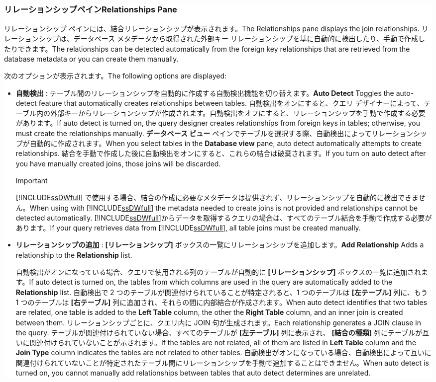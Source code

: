 ###  <a name="relationships-pane"></a><a name="Relationships"></a><span data-ttu-id="c8208-233">リレーションシップペイン</span><span class="sxs-lookup"><span data-stu-id="c8208-233">Relationships Pane</span></span>  
 <span data-ttu-id="c8208-234">リレーションシップ ペインには、結合リレーションシップが表示されます。</span><span class="sxs-lookup"><span data-stu-id="c8208-234">The Relationships pane displays the join relationships.</span></span> <span data-ttu-id="c8208-235">リレーションシップは、データベース メタデータから取得された外部キー リレーションシップを基に自動的に検出したり、手動で作成したりできます。</span><span class="sxs-lookup"><span data-stu-id="c8208-235">The relationships can be detected automatically from the foreign key relationships that are retrieved from the database metadata or you can create them manually.</span></span>  
  
 <span data-ttu-id="c8208-236">次のオプションが表示されます。</span><span class="sxs-lookup"><span data-stu-id="c8208-236">The following options are displayed:</span></span>  
  
-   <span data-ttu-id="c8208-237">**自動検出** : テーブル間のリレーションシップを自動的に作成する自動検出機能を切り替えます。</span><span class="sxs-lookup"><span data-stu-id="c8208-237">**Auto Detect** Toggles the auto-detect feature that automatically creates relationships between tables.</span></span> <span data-ttu-id="c8208-238">自動検出をオンにすると、クエリ デザイナーによって、テーブル内の外部キーからリレーションシップが作成されます。自動検出をオフにすると、リレーションシップを手動で作成する必要があります。</span><span class="sxs-lookup"><span data-stu-id="c8208-238">If auto detect is turned on, the query designer creates relationships from foreign keys in tables; otherwise, you must create the relationships manually.</span></span> <span data-ttu-id="c8208-239">**データベース ビュー** ペインでテーブルを選択する際、自動検出によってリレーションシップが自動的に作成されます。</span><span class="sxs-lookup"><span data-stu-id="c8208-239">When you select tables in the **Database view** pane, auto detect automatically attempts to create relationships.</span></span> <span data-ttu-id="c8208-240">結合を手動で作成した後に自動検出をオンにすると、これらの結合は破棄されます。</span><span class="sxs-lookup"><span data-stu-id="c8208-240">If you turn on auto detect after you have manually created joins, those joins will be discarded.</span></span>  
  
    > [!IMPORTANT]  
    >  <span data-ttu-id="c8208-241">[!INCLUDE[ssDWfull](../includes/ssdwfull-md.md)] で使用する場合、結合の作成に必要なメタデータは提供されず、リレーションシップを自動的に検出できません。</span><span class="sxs-lookup"><span data-stu-id="c8208-241">When using with [!INCLUDE[ssDWfull](../includes/ssdwfull-md.md)] the metadata needed to create joins is not provided and relationships cannot be detected automatically.</span></span> <span data-ttu-id="c8208-242">[!INCLUDE[ssDWfull](../includes/ssdwfull-md.md)]からデータを取得するクエリの場合は、すべてのテーブル結合を手動で作成する必要があります。</span><span class="sxs-lookup"><span data-stu-id="c8208-242">If your query retrieves data from [!INCLUDE[ssDWfull](../includes/ssdwfull-md.md)], all table joins must be created manually.</span></span>  
  
-   <span data-ttu-id="c8208-243">**リレーションシップの追加** : **[リレーションシップ]** ボックスの一覧にリレーションシップを追加します。</span><span class="sxs-lookup"><span data-stu-id="c8208-243">**Add Relationship** Adds a relationship to the **Relationship** list.</span></span>  
  
     <span data-ttu-id="c8208-244">自動検出がオンになっている場合、クエリで使用される列のテーブルが自動的に **[リレーションシップ]** ボックスの一覧に追加されます。</span><span class="sxs-lookup"><span data-stu-id="c8208-244">If auto detect is turned on, the tables from which columns are used in the query are automatically added to the **Relationship** list.</span></span> <span data-ttu-id="c8208-245">自動検出で 2 つのテーブルが関連付けられていることが特定されると、1 つのテーブルは **[左テーブル]** 列に、もう 1 つのテーブルは **[右テーブル]** 列に追加され、それらの間に内部結合が作成されます。</span><span class="sxs-lookup"><span data-stu-id="c8208-245">When auto detect identifies that two tables are related, one table is added to the **Left Table** column, the other the **Right Table** column, and an inner join is created between them.</span></span> <span data-ttu-id="c8208-246">リレーションシップごとに、クエリ内に JOIN 句が生成されます。</span><span class="sxs-lookup"><span data-stu-id="c8208-246">Each relationship generates a JOIN clause in the query.</span></span> <span data-ttu-id="c8208-247">テーブルが関連付けられていない場合、すべてのテーブルが **[左テーブル]** 列に表示され、 **[結合の種類]** 列にテーブルが互いに関連付けられていないことが示されます。</span><span class="sxs-lookup"><span data-stu-id="c8208-247">If the tables are not related, all of them are listed in **Left Table** column and the **Join Type** column indicates the tables are not related to other tables.</span></span> <span data-ttu-id="c8208-248">自動検出がオンになっている場合、自動検出によって互いに関連付けられていないことが特定されたテーブル間にリレーションシップを手動で追加することはできません。</span><span class="sxs-lookup"><span data-stu-id="c8208-248">When auto detect is turned on, you cannot manually add relationships between tables that auto detect determines are unrelated.</span></span>  
  